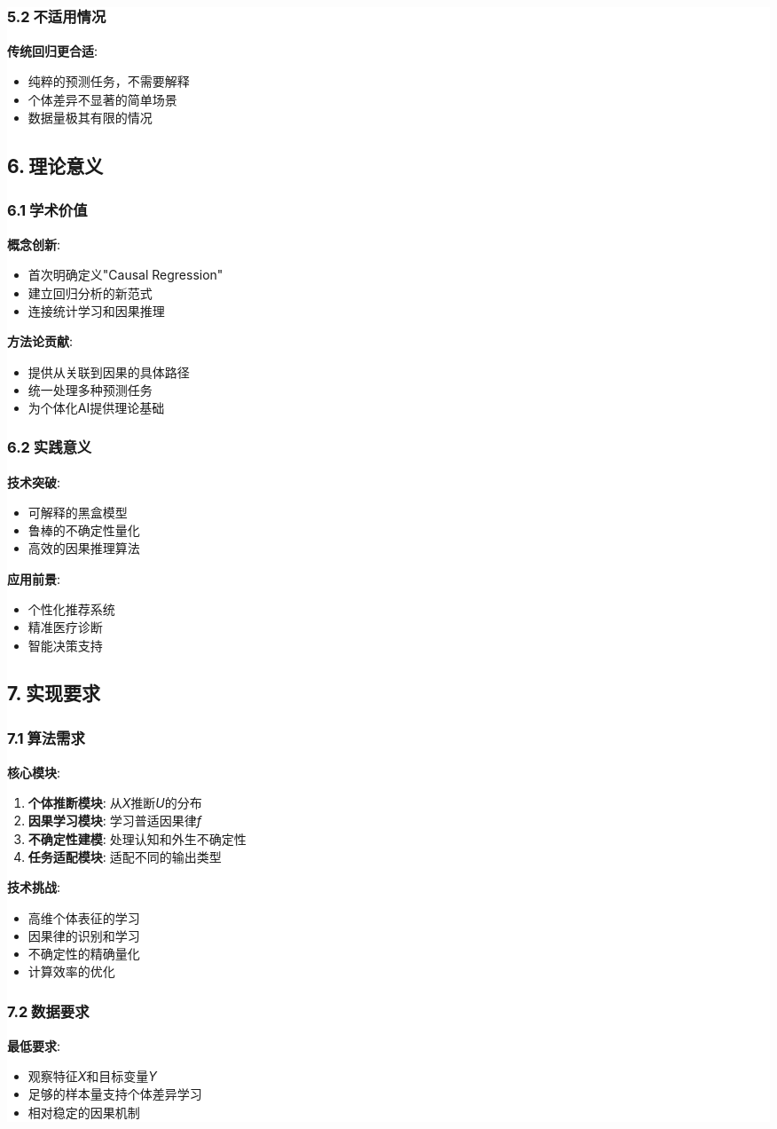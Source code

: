 ### 5.2 不适用情况

**传统回归更合适**:
- 纯粹的预测任务，不需要解释
- 个体差异不显著的简单场景
- 数据量极其有限的情况

## 6. 理论意义

### 6.1 学术价值

**概念创新**:
- 首次明确定义"Causal Regression"
- 建立回归分析的新范式
- 连接统计学习和因果推理

**方法论贡献**:
- 提供从关联到因果的具体路径
- 统一处理多种预测任务
- 为个体化AI提供理论基础

### 6.2 实践意义

**技术突破**:
- 可解释的黑盒模型
- 鲁棒的不确定性量化
- 高效的因果推理算法

**应用前景**:
- 个性化推荐系统
- 精准医疗诊断
- 智能决策支持

## 7. 实现要求

### 7.1 算法需求

**核心模块**:
1. **个体推断模块**: 从$X$推断$U$的分布
2. **因果学习模块**: 学习普适因果律$f$
3. **不确定性建模**: 处理认知和外生不确定性
4. **任务适配模块**: 适配不同的输出类型

**技术挑战**:
- 高维个体表征的学习
- 因果律的识别和学习
- 不确定性的精确量化
- 计算效率的优化

### 7.2 数据要求

**最低要求**:
- 观察特征$X$和目标变量$Y$
- 足够的样本量支持个体差异学习
- 相对稳定的因果机制
